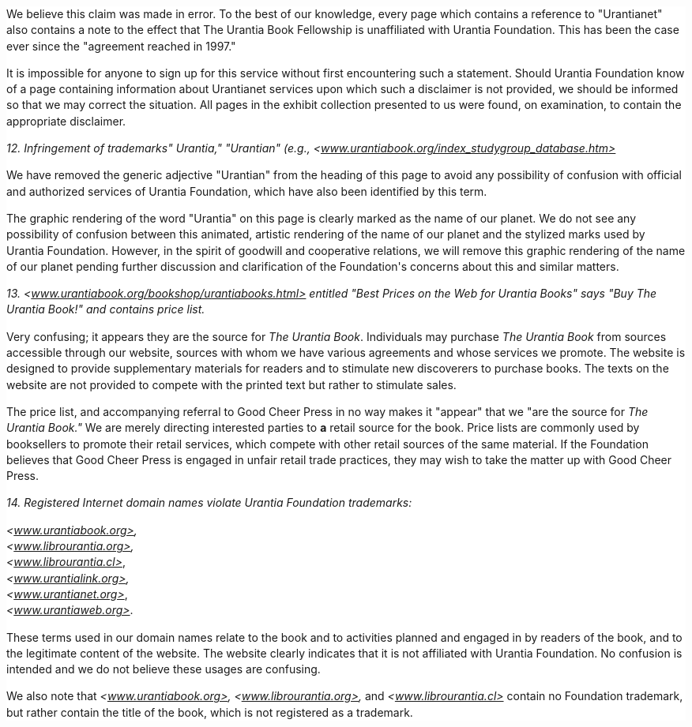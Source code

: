 We believe this claim was made in error. To the best of our knowledge, every page which contains a reference to "Urantianet" also contains a note to the effect that The Urantia Book Fellowship is unaffiliated with Urantia Foundation. This has been the case ever since the "agreement reached in 1997."

It is impossible for anyone to sign up for this service without first encountering such a statement. Should Urantia Foundation know of a page containing information about Urantianet services upon which such a disclaimer is not provided, we should be informed so that we may correct the situation. All pages in the exhibit collection presented to us were found, on examination, to contain the appropriate disclaimer.

_12\. Infringement of trademarks" Urantia," "Urantian" (e.g., <www.urantiabook.org/index_studygroup_database.htm>_

We have removed the generic adjective "Urantian" from the heading of this page to avoid any possibility of confusion with official and authorized services of Urantia Foundation, which have also been identified by this term.

The graphic rendering of the word "Urantia" on this page is clearly marked as the name of our planet. We do not see any possibility of confusion between this animated, artistic rendering of the name of our planet and the stylized marks used by Urantia Foundation. However, in the spirit of goodwill and cooperative relations, we will remove this graphic rendering of the name of our planet pending further discussion and clarification of the Foundation's concerns about this and similar matters.

_13\. <www.urantiabook.org/bookshop/urantiabooks.html> entitled "Best Prices on the Web for Urantia Books" says "Buy The Urantia Book!" and contains price list._

Very confusing; it appears they are the source for _The Urantia Book_. Individuals may purchase _The Urantia Book_ from sources accessible through our website, sources with whom we have various agreements and whose services we promote. The website is designed to provide supplementary materials for readers and to stimulate new discoverers to purchase books. The texts on the website are not provided to compete with the printed text but rather to stimulate sales.

The price list, and accompanying referral to Good Cheer Press in no way makes it "appear" that we "are the source for _The Urantia Book."_ We are merely directing interested parties to **a** retail source for the book. Price lists are commonly used by booksellers to promote their retail services, which compete with other retail sources of the same material. If the Foundation believes that Good Cheer Press is engaged in unfair retail trade practices, they may wish to take the matter up with Good Cheer Press.

_14\. Registered Internet domain names violate Urantia Foundation trademarks:_

_<www.urantiabook.org>,_  
_<www.librourantia.org>,_  
_<www.librourantia.cl>_,  
_<www.urantialink.org>,_  
_<www.urantianet.org>_,  
_<www.urantiaweb.org>_.

These terms used in our domain names relate to the book and to activities planned and engaged in by readers of the book, and to the legitimate content of the website. The website clearly indicates that it is not affiliated with Urantia Foundation. No confusion is intended and we do not believe these usages are confusing.

We also note that _<www.urantiabook.org>, <www.librourantia.org>,_ and _<www.librourantia.cl>_ contain no Foundation trademark, but rather contain the title of the book, which is not registered as a trademark.
